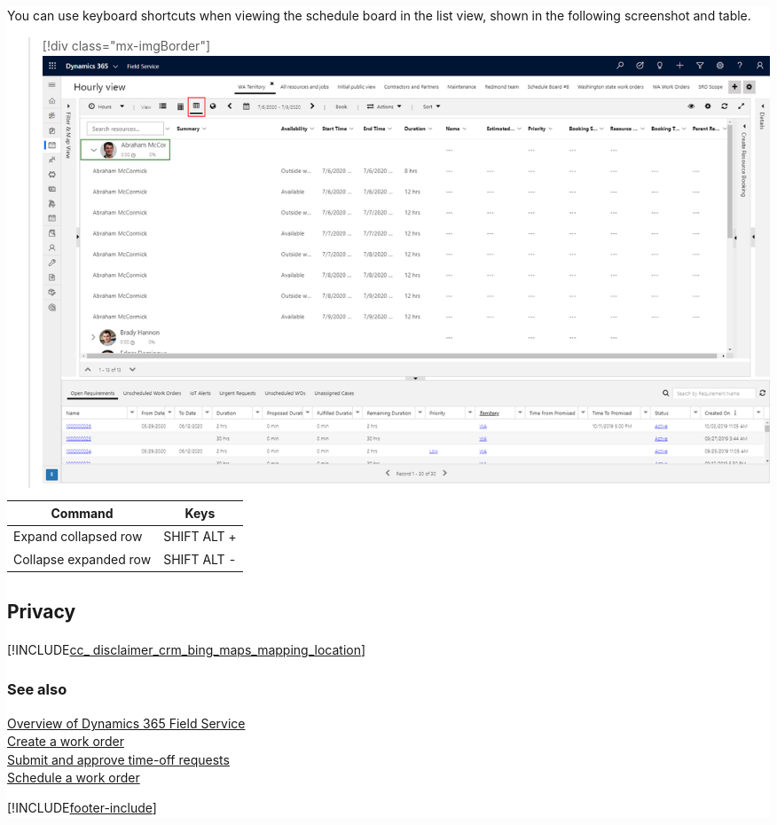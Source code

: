 You can use keyboard shortcuts when viewing the schedule board in the list view, shown in the following screenshot and table.

> [!div class="mx-imgBorder"]
> ![Screenshot of the schedule board, highlighting the keyboard icon.](../field-service/media/schedule-board-keyboard.png)

| Command | Keys |
|  --- | --- | 
| Expand collapsed row | SHIFT ALT + | 
| Collapse expanded row | SHIFT ALT - | 
  
## Privacy  
[!INCLUDE[cc_ disclaimer_crm_bing_maps_mapping_location](../includes/cc-disclaimer-crm-bing-maps-mapping-location.md)]   

### See also   
[Overview of Dynamics 365 Field Service](../field-service/overview.md)   
[Create a work order](../field-service/create-work-order.md)   
[Submit and approve time-off requests](../field-service/submit-approve-time-off-requests.md)   
[Schedule a work order](../field-service/schedule-work-order.md)


[!INCLUDE[footer-include](../includes/footer-banner.md)]
